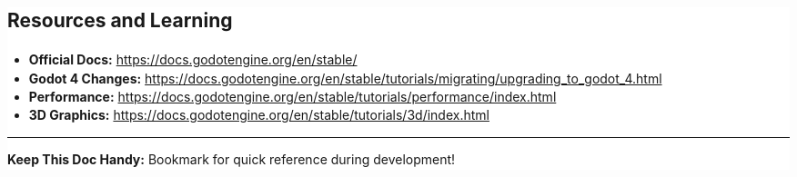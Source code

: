 
## Resources and Learning

- **Official Docs:** https://docs.godotengine.org/en/stable/
- **Godot 4 Changes:** https://docs.godotengine.org/en/stable/tutorials/migrating/upgrading_to_godot_4.html
- **Performance:** https://docs.godotengine.org/en/stable/tutorials/performance/index.html
- **3D Graphics:** https://docs.godotengine.org/en/stable/tutorials/3d/index.html

---

**Keep This Doc Handy:** Bookmark for quick reference during development!
